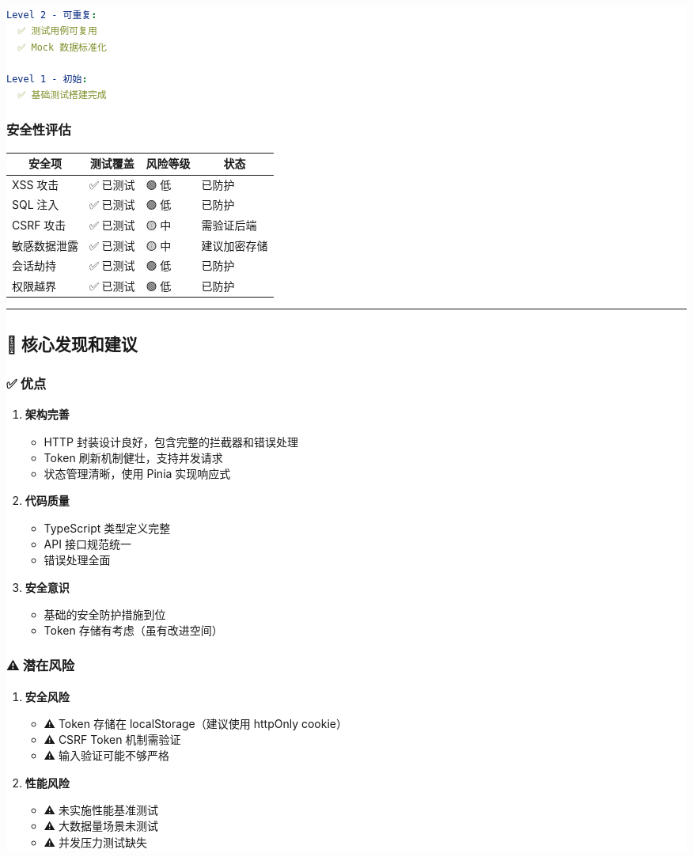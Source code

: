 ```yaml
Level 2 - 可重复:
  ✅ 测试用例可复用
  ✅ Mock 数据标准化

Level 1 - 初始:
  ✅ 基础测试搭建完成
```

### 安全性评估

| 安全项 | 测试覆盖 | 风险等级 | 状态 |
|-------|---------|---------|------|
| XSS 攻击 | ✅ 已测试 | 🟢 低 | 已防护 |
| SQL 注入 | ✅ 已测试 | 🟢 低 | 已防护 |
| CSRF 攻击 | ✅ 已测试 | 🟡 中 | 需验证后端 |
| 敏感数据泄露 | ✅ 已测试 | 🟡 中 | 建议加密存储 |
| 会话劫持 | ✅ 已测试 | 🟢 低 | 已防护 |
| 权限越界 | ✅ 已测试 | 🟢 低 | 已防护 |

---

## 🎯 核心发现和建议

### ✅ 优点

1. **架构完善**
   - HTTP 封装设计良好，包含完整的拦截器和错误处理
   - Token 刷新机制健壮，支持并发请求
   - 状态管理清晰，使用 Pinia 实现响应式

2. **代码质量**
   - TypeScript 类型定义完整
   - API 接口规范统一
   - 错误处理全面

3. **安全意识**
   - 基础的安全防护措施到位
   - Token 存储有考虑（虽有改进空间）

### ⚠️ 潜在风险

1. **安全风险**
   - ⚠️ Token 存储在 localStorage（建议使用 httpOnly cookie）
   - ⚠️ CSRF Token 机制需验证
   - ⚠️ 输入验证可能不够严格

2. **性能风险**
   - ⚠️ 未实施性能基准测试
   - ⚠️ 大数据量场景未测试
   - ⚠️ 并发压力测试缺失
